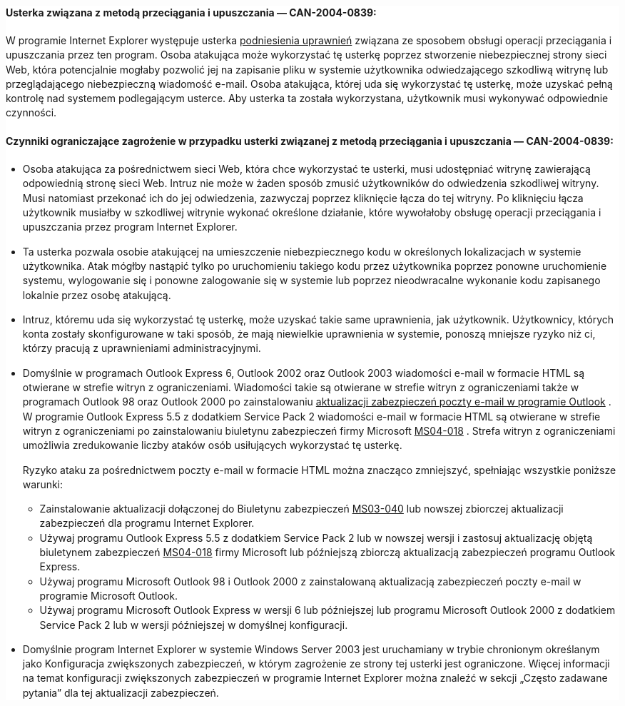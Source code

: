 #### Usterka związana z metodą przeciągania i upuszczania — CAN-2004-0839:
  
W programie Internet Explorer występuje usterka [podniesienia uprawnień](http://go.microsoft.com/fwlink/?linkid=21142) związana ze sposobem obsługi operacji przeciągania i upuszczania przez ten program. Osoba atakująca może wykorzystać tę usterkę poprzez stworzenie niebezpiecznej strony sieci Web, która potencjalnie mogłaby pozwolić jej na zapisanie pliku w systemie użytkownika odwiedzającego szkodliwą witrynę lub przeglądającego niebezpieczną wiadomość e-mail. Osoba atakująca, której uda się wykorzystać tę usterkę, może uzyskać pełną kontrolę nad systemem podlegającym usterce. Aby usterka ta została wykorzystana, użytkownik musi wykonywać odpowiednie czynności.
  
#### Czynniki ograniczające zagrożenie w przypadku usterki związanej z metodą przeciągania i upuszczania — CAN-2004-0839:
  
-   Osoba atakująca za pośrednictwem sieci Web, która chce wykorzystać te usterki, musi udostępniać witrynę zawierającą odpowiednią stronę sieci Web. Intruz nie może w żaden sposób zmusić użytkowników do odwiedzenia szkodliwej witryny. Musi natomiast przekonać ich do jej odwiedzenia, zazwyczaj poprzez kliknięcie łącza do tej witryny. Po kliknięciu łącza użytkownik musiałby w szkodliwej witrynie wykonać określone działanie, które wywołałoby obsługę operacji przeciągania i upuszczania przez program Internet Explorer.  
-   Ta usterka pozwala osobie atakującej na umieszczenie niebezpiecznego kodu w określonych lokalizacjach w systemie użytkownika. Atak mógłby nastąpić tylko po uruchomieniu takiego kodu przez użytkownika poprzez ponowne uruchomienie systemu, wylogowanie się i ponowne zalogowanie się w systemie lub poprzez nieodwracalne wykonanie kodu zapisanego lokalnie przez osobę atakującą.  
-   Intruz, któremu uda się wykorzystać tę usterkę, może uzyskać takie same uprawnienia, jak użytkownik. Użytkownicy, których konta zostały skonfigurowane w taki sposób, że mają niewielkie uprawnienia w systemie, ponoszą mniejsze ryzyko niż ci, którzy pracują z uprawnieniami administracyjnymi.  
-   Domyślnie w programach Outlook Express 6, Outlook 2002 oraz Outlook 2003 wiadomości e-mail w formacie HTML są otwierane w strefie witryn z ograniczeniami. Wiadomości takie są otwierane w strefie witryn z ograniczeniami także w programach Outlook 98 oraz Outlook 2000 po zainstalowaniu [aktualizacji zabezpieczeń poczty e-mail w programie Outlook](http://www.microsoft.com/office/outlook/evaluation/security.asp) . W programie Outlook Express 5.5 z dodatkiem Service Pack 2 wiadomości e-mail w formacie HTML są otwierane w strefie witryn z ograniczeniami po zainstalowaniu biuletynu zabezpieczeń firmy Microsoft [MS04-018](http://go.microsoft.com/fwlink/?linkid=19527) . Strefa witryn z ograniczeniami umożliwia zredukowanie liczby ataków osób usiłujących wykorzystać tę usterkę.
  
    Ryzyko ataku za pośrednictwem poczty e-mail w formacie HTML można znacząco zmniejszyć, spełniając wszystkie poniższe warunki:
  
    -   Zainstalowanie aktualizacji dołączonej do Biuletynu zabezpieczeń [MS03-040](http://technet.microsoft.com/security/bulletin/ms03-040) lub nowszej zbiorczej aktualizacji zabezpieczeń dla programu Internet Explorer.  
    -   Używaj programu Outlook Express 5.5 z dodatkiem Service Pack 2 lub w nowszej wersji i zastosuj aktualizację objętą biuletynem zabezpieczeń [MS04-018](http://go.microsoft.com/fwlink/?linkid=19527) firmy Microsoft lub późniejszą zbiorczą aktualizacją zabezpieczeń programu Outlook Express.  
    -   Używaj programu Microsoft Outlook 98 i Outlook 2000 z zainstalowaną aktualizacją zabezpieczeń poczty e-mail w programie Microsoft Outlook.  
    -   Używaj programu Microsoft Outlook Express w wersji 6 lub późniejszej lub programu Microsoft Outlook 2000 z dodatkiem Service Pack 2 lub w wersji późniejszej w domyślnej konfiguracji.
  
-   Domyślnie program Internet Explorer w systemie Windows Server 2003 jest uruchamiany w trybie chronionym określanym jako Konfiguracja zwiększonych zabezpieczeń, w którym zagrożenie ze strony tej usterki jest ograniczone. Więcej informacji na temat konfiguracji zwiększonych zabezpieczeń w programie Internet Explorer można znaleźć w sekcji „Często zadawane pytania” dla tej aktualizacji zabezpieczeń.
  